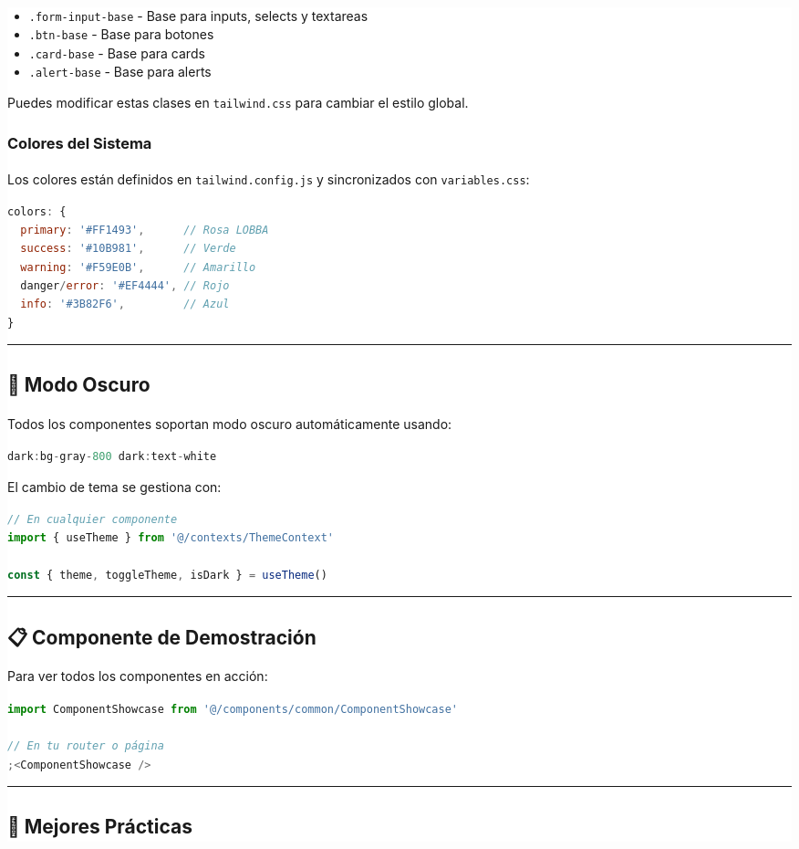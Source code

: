 - `.form-input-base` - Base para inputs, selects y textareas
- `.btn-base` - Base para botones
- `.card-base` - Base para cards
- `.alert-base` - Base para alerts

Puedes modificar estas clases en `tailwind.css` para cambiar el estilo global.

### Colores del Sistema

Los colores están definidos en `tailwind.config.js` y sincronizados con `variables.css`:

```js
colors: {
  primary: '#FF1493',      // Rosa LOBBA
  success: '#10B981',      // Verde
  warning: '#F59E0B',      // Amarillo
  danger/error: '#EF4444', // Rojo
  info: '#3B82F6',         // Azul
}
```

---

## 🌙 Modo Oscuro

Todos los componentes soportan modo oscuro automáticamente usando:

```jsx
dark:bg-gray-800 dark:text-white
```

El cambio de tema se gestiona con:

```jsx
// En cualquier componente
import { useTheme } from '@/contexts/ThemeContext'

const { theme, toggleTheme, isDark } = useTheme()
```

---

## 📋 Componente de Demostración

Para ver todos los componentes en acción:

```jsx
import ComponentShowcase from '@/components/common/ComponentShowcase'

// En tu router o página
;<ComponentShowcase />
```

---

## 🔧 Mejores Prácticas
